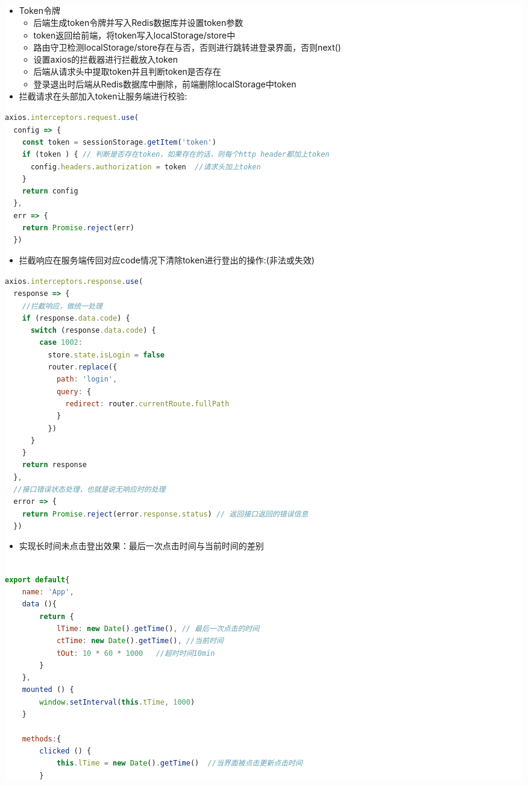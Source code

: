   - Token令牌
     - 后端生成token令牌并写入Redis数据库并设置token参数
     - token返回给前端，将token写入localStorage/store中
     - 路由守卫检测localStorage/store存在与否，否则进行跳转进登录界面，否则next()
     - 设置axios的拦截器进行拦截放入token
     - 后端从请求头中提取token并且判断token是否存在
     - 登录退出时后端从Redis数据库中删除，前端删除localStorage中token
- 拦截请求在头部加入token让服务端进行校验:
``` javascript
axios.interceptors.request.use(
  config => {
    const token = sessionStorage.getItem('token')
    if (token ) { // 判断是否存在token，如果存在的话，则每个http header都加上token
      config.headers.authorization = token  //请求头加上token
    }
    return config
  },
  err => {
    return Promise.reject(err)
  })
```
- 拦截响应在服务端传回对应code情况下清除token进行登出的操作:(非法或失效)
``` javascript
axios.interceptors.response.use(
  response => {
    //拦截响应，做统一处理 
    if (response.data.code) {
      switch (response.data.code) {
        case 1002:
          store.state.isLogin = false
          router.replace({
            path: 'login',
            query: {
              redirect: router.currentRoute.fullPath
            }
          })
      }
    }
    return response
  },
  //接口错误状态处理，也就是说无响应时的处理
  error => {
    return Promise.reject(error.response.status) // 返回接口返回的错误信息
  })
``` 
- 实现长时间未点击登出效果：最后一次点击时间与当前时间的差别
``` javascript

export default{
    name: 'App',
    data (){
        return {
            lTime: new Date().getTime(), // 最后一次点击的时间
            ctTime: new Date().getTime(), //当前时间
            tOut: 10 * 60 * 1000   //超时时间10min
        } 
    },
    mounted () {
        window.setInterval(this.tTime, 1000)
    }
 
    methods:{
        clicked () {
            this.lTime = new Date().getTime()  //当界面被点击更新点击时间
        }
```